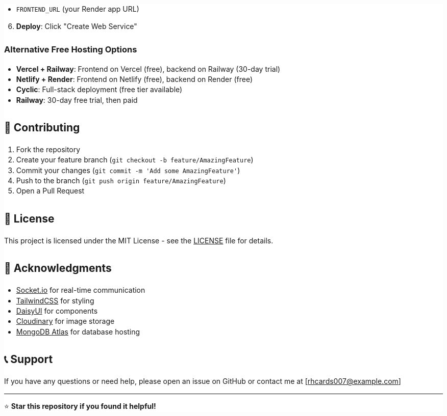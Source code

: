    - `FRONTEND_URL` (your Render app URL)
6. **Deploy**: Click "Create Web Service"

### Alternative Free Hosting Options

- **Vercel + Railway**: Frontend on Vercel (free), backend on Railway (30-day trial)
- **Netlify + Render**: Frontend on Netlify (free), backend on Render (free)
- **Cyclic**: Full-stack deployment (free tier available)
- **Railway**: 30-day free trial, then paid

## 🤝 Contributing

1. Fork the repository
2. Create your feature branch (`git checkout -b feature/AmazingFeature`)
3. Commit your changes (`git commit -m 'Add some AmazingFeature'`)
4. Push to the branch (`git push origin feature/AmazingFeature`)
5. Open a Pull Request

## 📝 License

This project is licensed under the MIT License - see the [LICENSE](LICENSE) file for details.

## 🙏 Acknowledgments

- [Socket.io](https://socket.io/) for real-time communication
- [TailwindCSS](https://tailwindcss.com/) for styling
- [DaisyUI](https://daisyui.com/) for components
- [Cloudinary](https://cloudinary.com/) for image storage
- [MongoDB Atlas](https://www.mongodb.com/atlas) for database hosting

## 📞 Support

If you have any questions or need help, please open an issue on GitHub or contact me at [rhcards007@example.com]

---

⭐ **Star this repository if you found it helpful!**
